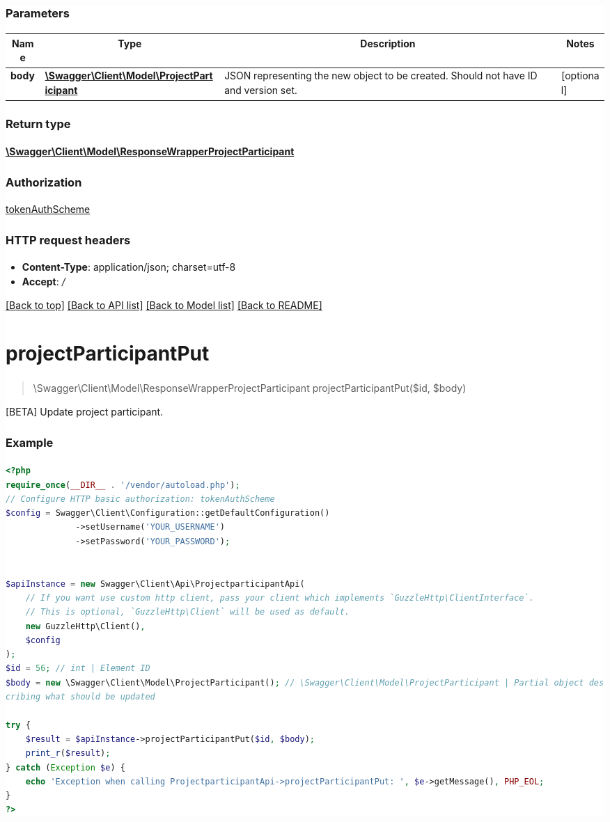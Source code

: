 ### Parameters

Name | Type | Description  | Notes
------------- | ------------- | ------------- | -------------
 **body** | [**\Swagger\Client\Model\ProjectParticipant**](../Model/ProjectParticipant.md)| JSON representing the new object to be created. Should not have ID and version set. | [optional]

### Return type

[**\Swagger\Client\Model\ResponseWrapperProjectParticipant**](../Model/ResponseWrapperProjectParticipant.md)

### Authorization

[tokenAuthScheme](../../README.md#tokenAuthScheme)

### HTTP request headers

 - **Content-Type**: application/json; charset=utf-8
 - **Accept**: */*

[[Back to top]](#) [[Back to API list]](../../README.md#documentation-for-api-endpoints) [[Back to Model list]](../../README.md#documentation-for-models) [[Back to README]](../../README.md)

# **projectParticipantPut**
> \Swagger\Client\Model\ResponseWrapperProjectParticipant projectParticipantPut($id, $body)

[BETA] Update project participant.

### Example
```php
<?php
require_once(__DIR__ . '/vendor/autoload.php');
// Configure HTTP basic authorization: tokenAuthScheme
$config = Swagger\Client\Configuration::getDefaultConfiguration()
              ->setUsername('YOUR_USERNAME')
              ->setPassword('YOUR_PASSWORD');


$apiInstance = new Swagger\Client\Api\ProjectparticipantApi(
    // If you want use custom http client, pass your client which implements `GuzzleHttp\ClientInterface`.
    // This is optional, `GuzzleHttp\Client` will be used as default.
    new GuzzleHttp\Client(),
    $config
);
$id = 56; // int | Element ID
$body = new \Swagger\Client\Model\ProjectParticipant(); // \Swagger\Client\Model\ProjectParticipant | Partial object describing what should be updated

try {
    $result = $apiInstance->projectParticipantPut($id, $body);
    print_r($result);
} catch (Exception $e) {
    echo 'Exception when calling ProjectparticipantApi->projectParticipantPut: ', $e->getMessage(), PHP_EOL;
}
?>
```
